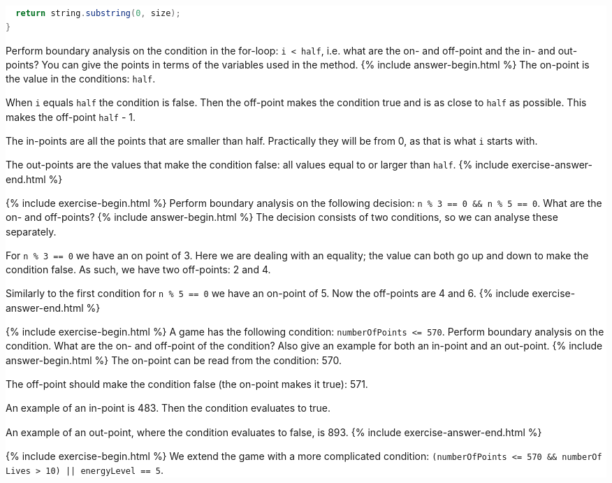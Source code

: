```java
  return string.substring(0, size);
}
```

Perform boundary analysis on the condition in the for-loop: `i < half`, i.e. what are the on- and off-point and the in- and out-points?
You can give the points in terms of the variables used in the method.
{% include answer-begin.html %}
The on-point is the value in the conditions: `half`.

When `i` equals `half` the condition is false.
Then the off-point makes the condition true and is as close to `half` as possible.
This makes the off-point `half` - 1.

The in-points are all the points that are smaller than half.
Practically they will be from 0, as that is what `i` starts with.

The out-points are the values that make the condition false: all values equal to or larger than `half`.
{% include exercise-answer-end.html %}

{% include exercise-begin.html %}
Perform boundary analysis on the following decision: `n % 3 == 0 && n % 5 == 0`.
What are the on- and off-points?
{% include answer-begin.html %}
The decision consists of two conditions, so we can analyse these separately.

For `n % 3 == 0` we have an on point of 3.
Here we are dealing with an equality; the value can both go up and down to make the condition false.
As such, we have two off-points: 2 and 4.

Similarly to the first condition for `n % 5 == 0` we have an on-point of 5.
Now the off-points are 4 and 6.
{% include exercise-answer-end.html %}

{% include exercise-begin.html %}
A game has the following condition: `numberOfPoints <= 570`.
Perform boundary analysis on the condition.
What are the on- and off-point of the condition?
Also give an example for both an in-point and an out-point.
{% include answer-begin.html %}
The on-point can be read from the condition: 570.

The off-point should make the condition false (the on-point makes it true): 571.

An example of an in-point is 483.
Then the condition evaluates to true.

An example of an out-point, where the condition evaluates to false, is 893.
{% include exercise-answer-end.html %}

{% include exercise-begin.html %}
We extend the game with a more complicated condition: `(numberOfPoints <= 570 && numberOfLives > 10) || energyLevel == 5`.
